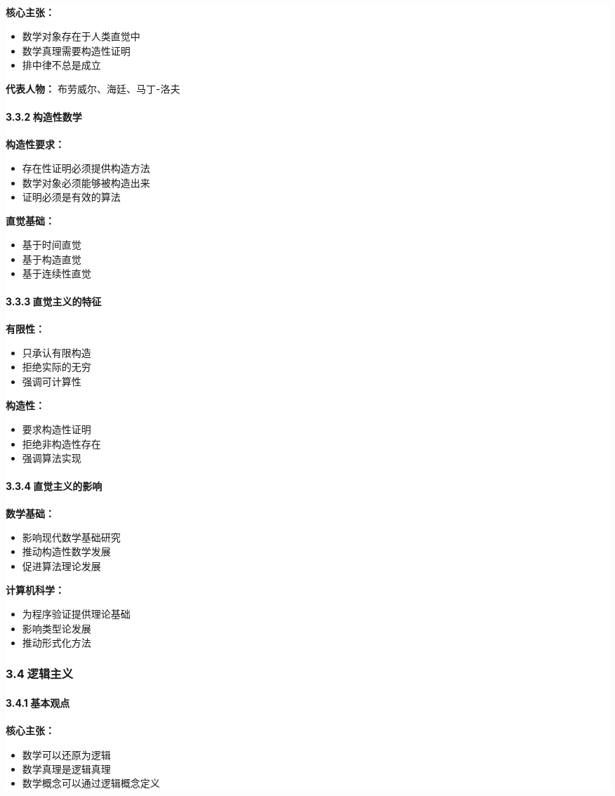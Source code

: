 **核心主张：**

- 数学对象存在于人类直觉中
- 数学真理需要构造性证明
- 排中律不总是成立

**代表人物：** 布劳威尔、海廷、马丁-洛夫

#### 3.3.2 构造性数学

**构造性要求：**

- 存在性证明必须提供构造方法
- 数学对象必须能够被构造出来
- 证明必须是有效的算法

**直觉基础：**

- 基于时间直觉
- 基于构造直觉
- 基于连续性直觉

#### 3.3.3 直觉主义的特征

**有限性：**

- 只承认有限构造
- 拒绝实际的无穷
- 强调可计算性

**构造性：**

- 要求构造性证明
- 拒绝非构造性存在
- 强调算法实现

#### 3.3.4 直觉主义的影响

**数学基础：**

- 影响现代数学基础研究
- 推动构造性数学发展
- 促进算法理论发展

**计算机科学：**

- 为程序验证提供理论基础
- 影响类型论发展
- 推动形式化方法

### 3.4 逻辑主义

#### 3.4.1 基本观点

**核心主张：**

- 数学可以还原为逻辑
- 数学真理是逻辑真理
- 数学概念可以通过逻辑概念定义
